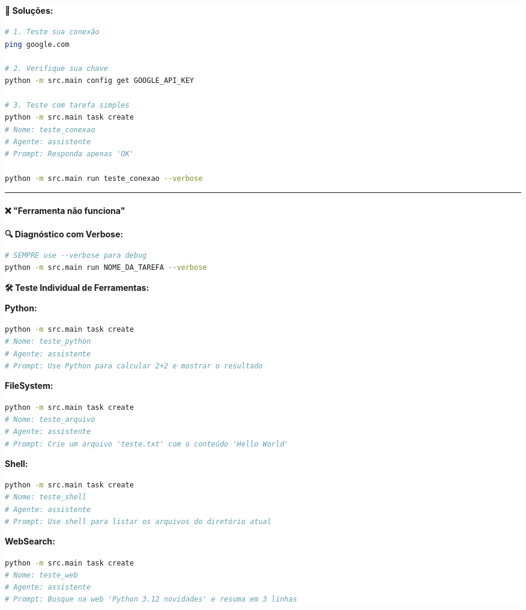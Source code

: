 **🔧 Soluções:**
```bash
# 1. Teste sua conexão
ping google.com

# 2. Verifique sua chave
python -m src.main config get GOOGLE_API_KEY

# 3. Teste com tarefa simples
python -m src.main task create
# Nome: teste_conexao
# Agente: assistente
# Prompt: Responda apenas 'OK'

python -m src.main run teste_conexao --verbose
```

---

#### ❌ "Ferramenta não funciona"

**🔍 Diagnóstico com Verbose:**
```bash
# SEMPRE use --verbose para debug
python -m src.main run NOME_DA_TAREFA --verbose
```

**🛠️ Teste Individual de Ferramentas:**

**Python:**
```bash
python -m src.main task create
# Nome: teste_python
# Agente: assistente
# Prompt: Use Python para calcular 2+2 e mostrar o resultado
```

**FileSystem:**
```bash
python -m src.main task create
# Nome: teste_arquivo
# Agente: assistente
# Prompt: Crie um arquivo 'teste.txt' com o conteúdo 'Hello World'
```

**Shell:**
```bash
python -m src.main task create
# Nome: teste_shell
# Agente: assistente
# Prompt: Use shell para listar os arquivos do diretório atual
```

**WebSearch:**
```bash
python -m src.main task create
# Nome: teste_web
# Agente: assistente
# Prompt: Busque na web 'Python 3.12 novidades' e resuma em 3 linhas
```
